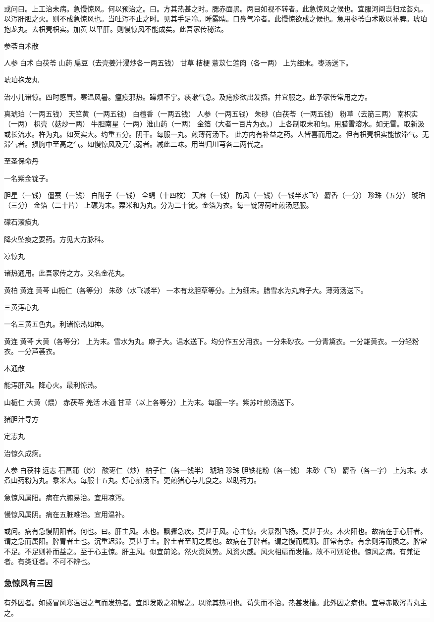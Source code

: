 或问曰。上工治未病。急慢惊风。何以预治之。曰。方其热甚之时。腮赤面黑。两目如视不转者。此急惊风之候也。宜服河间当归龙荟丸。以泻肝胆之火。则不成急惊风也。当吐泻不止之时。见其手足冷。睡露睛。口鼻气冷者。此慢惊欲成之候也。急用参苓白术散以补脾。琥珀抱龙丸。去枳壳枳实。加黄 以平肝。则慢惊风不能成矣。此吾家传秘法。  

参苓白术散  

人参 白术 白茯苓 山药 扁豆（去壳姜汁浸炒各一两五钱） 甘草 桔梗 薏苡仁莲肉（各一两） 上为细末。枣汤送下。  

琥珀抱龙丸  

治小儿诸惊。四时感冒。寒温风暑。瘟疫邪热。躁烦不宁。痰嗽气急。及疮疹欲出发搐。并宜服之。此予家传常用之方。  

真琥珀（一两五钱） 天竺黄（一两五钱） 白檀香（一两五钱） 人参（一两五钱） 朱砂（白茯苓（一两五钱） 粉草（去筋三两） 南枳实（一两） 枳壳（麸炒一两） 牛胆南星（一两）淮山药（一两） 金箔（大者一百片为衣。） 上各制取末和匀。用腊雪溶水。如无雪。取新汲或长流水。杵为丸。如芡实大。约重五分。阴干。每服一丸。煎薄荷汤下。 此方内有补益之药。人皆喜而用之。但有枳壳枳实能散滞气。无滞气者。损胸中至高之气。如慢惊风及元气弱者。减此二味。用当归川芎各二两代之。  

至圣保命丹  

一名紫金锭子。  

胆星（一钱） 僵蚕（一钱） 白附子（一钱） 全蝎（十四枚） 天麻（一钱） 防风（一钱）（一钱半水飞） 麝香（一分） 珍珠（五分） 琥珀（三分） 金箔（二十片） 上碾为末。粟米和为丸。分为二十锭。金箔为衣。每一锭薄荷叶煎汤磨服。  

礞石滚痰丸  

降火坠痰之要药。方见大方脉科。  

凉惊丸  

诸热通用。此吾家传之方。又名金花丸。  

黄柏 黄连 黄芩 山栀仁（各等分） 朱砂（水飞减半） 一本有龙胆草等分。上为细末。腊雪水为丸麻子大。薄菏汤送下。  

三黄泻心丸  

一名三黄五色丸。利诸惊热如神。  

黄连 黄芩 大黄（各等分） 上为末。雪水为丸。麻子大。温水送下。均分作五分用衣。一分朱砂衣。一分青黛衣。一分雄黄衣。一分轻粉衣。一分芦荟衣。  

木通散  

能泻肝风。降心火。最利惊热。  

山栀仁 大黄（煨） 赤茯苓 羌活 木通 甘草（以上各等分）上为末。每服一字。紫苏叶煎汤送下。  

猪胆汁导方  

定志丸  

治惊久成痫。  

人参 白茯神 远志 石菖蒲（炒） 酸枣仁（炒） 柏子仁（各一钱半） 琥珀 珍珠 胆铁花粉（各一钱） 朱砂（飞） 麝香（各一字） 上为末。水煮山药粉为丸。黍米大。每服十五丸。灯心煎汤下。更煎猪心与儿食之。以助药力。  

急惊风属阳。病在六腑易治。宜用凉泻。  

慢惊风属阴。病在五脏难治。宜用温补。  

或问。病有急慢阴阳者。何也。曰。肝主风。木也。飘骤急疾。莫甚于风。心主惊。火暴烈飞扬。莫甚于火。木火阳也。故病在于心肝者。谓之急而属阳。脾胃者土也。沉重迟滞。莫甚于土。脾土者至阴之属也。故病在于脾者。谓之慢而属阴。肝常有余。有余则泻而损之。脾常不足。不足则补而益之。至于心主惊。肝主风。似宜前论。然火资风势。风资火威。风火相扇而发搐。故不可别论也。惊风之病。有兼证者。有类证者。不可不辨也。  

### 急惊风有三因  

有外因者。如感冒风寒温湿之气而发热者。宜即发散之和解之。以除其热可也。苟失而不治。热甚发搐。此外因之病也。宜导赤散泻青丸主之。  
